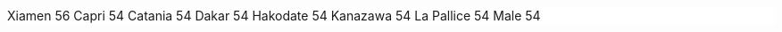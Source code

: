 </td>
</tr>
<tr>
<td style="text-align:left;">
Xiamen
</td>
<td style="text-align:right;">
56
</td>
</tr>
<tr>
<td style="text-align:left;">
Capri
</td>
<td style="text-align:right;">
54
</td>
</tr>
<tr>
<td style="text-align:left;">
Catania
</td>
<td style="text-align:right;">
54
</td>
</tr>
<tr>
<td style="text-align:left;">
Dakar
</td>
<td style="text-align:right;">
54
</td>
</tr>
<tr>
<td style="text-align:left;">
Hakodate
</td>
<td style="text-align:right;">
54
</td>
</tr>
<tr>
<td style="text-align:left;">
Kanazawa
</td>
<td style="text-align:right;">
54
</td>
</tr>
<tr>
<td style="text-align:left;">
La Pallice
</td>
<td style="text-align:right;">
54
</td>
</tr>
<tr>
<td style="text-align:left;">
Male
</td>
<td style="text-align:right;">
54